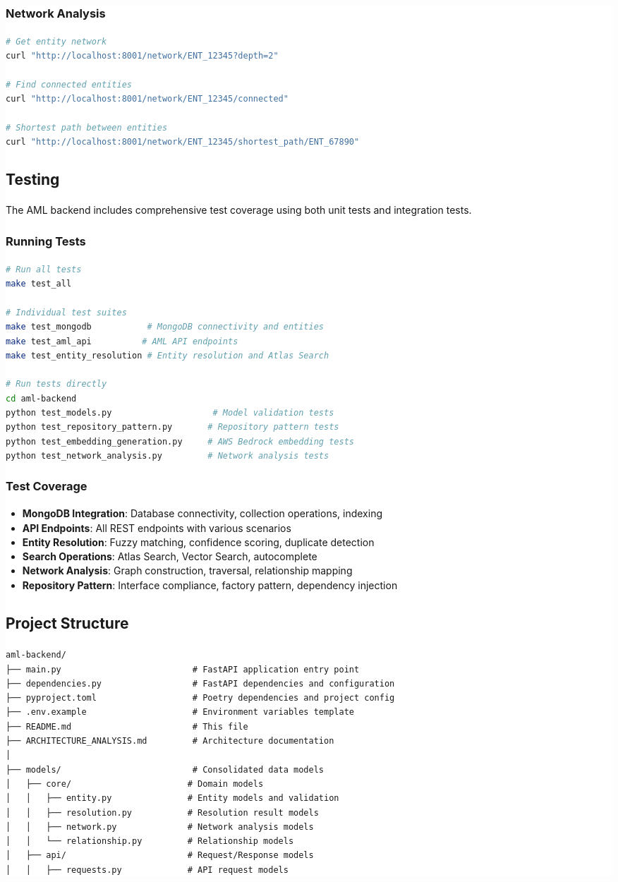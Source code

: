 ### Network Analysis

```bash
# Get entity network
curl "http://localhost:8001/network/ENT_12345?depth=2"

# Find connected entities
curl "http://localhost:8001/network/ENT_12345/connected"

# Shortest path between entities
curl "http://localhost:8001/network/ENT_12345/shortest_path/ENT_67890"
```

## Testing

The AML backend includes comprehensive test coverage using both unit tests and integration tests.

### Running Tests

```bash
# Run all tests
make test_all

# Individual test suites
make test_mongodb           # MongoDB connectivity and entities
make test_aml_api          # AML API endpoints
make test_entity_resolution # Entity resolution and Atlas Search

# Run tests directly
cd aml-backend
python test_models.py                    # Model validation tests
python test_repository_pattern.py       # Repository pattern tests
python test_embedding_generation.py     # AWS Bedrock embedding tests
python test_network_analysis.py         # Network analysis tests
```

### Test Coverage

- **MongoDB Integration**: Database connectivity, collection operations, indexing
- **API Endpoints**: All REST endpoints with various scenarios
- **Entity Resolution**: Fuzzy matching, confidence scoring, duplicate detection
- **Search Operations**: Atlas Search, Vector Search, autocomplete
- **Network Analysis**: Graph construction, traversal, relationship mapping
- **Repository Pattern**: Interface compliance, factory pattern, dependency injection

## Project Structure

```
aml-backend/
├── main.py                          # FastAPI application entry point
├── dependencies.py                  # FastAPI dependencies and configuration
├── pyproject.toml                   # Poetry dependencies and project config
├── .env.example                     # Environment variables template
├── README.md                        # This file
├── ARCHITECTURE_ANALYSIS.md         # Architecture documentation
│
├── models/                          # Consolidated data models
│   ├── core/                       # Domain models
│   │   ├── entity.py               # Entity models and validation
│   │   ├── resolution.py           # Resolution result models
│   │   ├── network.py              # Network analysis models
│   │   └── relationship.py         # Relationship models
│   ├── api/                        # Request/Response models
│   │   ├── requests.py             # API request models
```